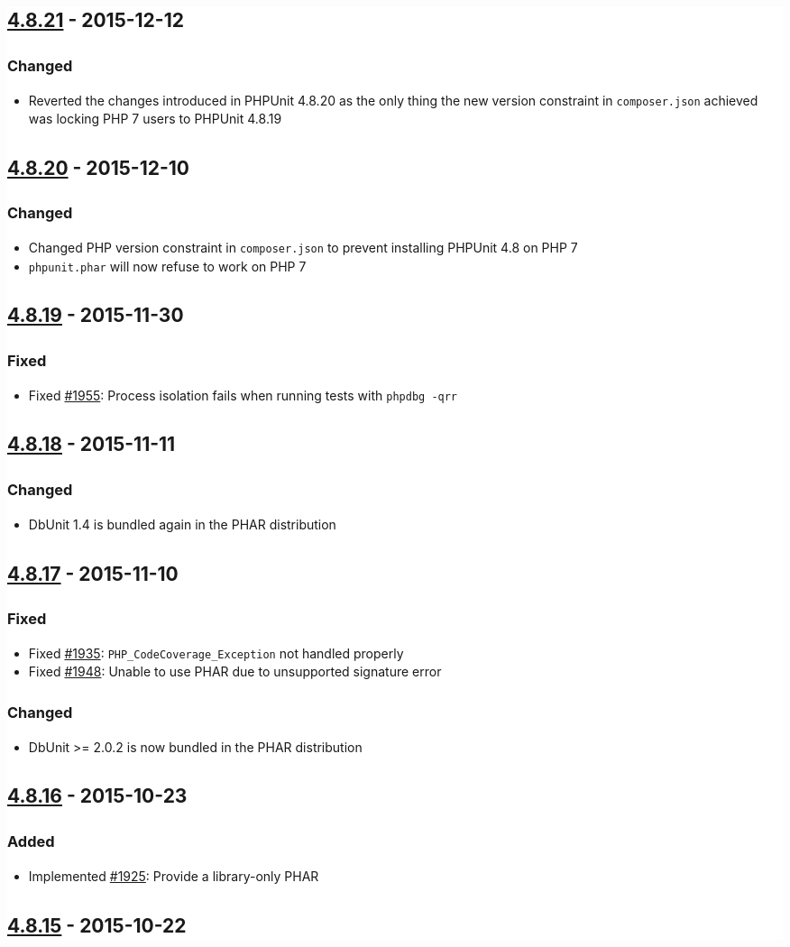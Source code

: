 ## [4.8.21] - 2015-12-12

### Changed

* Reverted the changes introduced in PHPUnit 4.8.20 as the only thing the new version constraint in `composer.json` achieved was locking PHP 7 users to PHPUnit 4.8.19

## [4.8.20] - 2015-12-10

### Changed

* Changed PHP version constraint in `composer.json` to prevent installing PHPUnit 4.8 on PHP 7
* `phpunit.phar` will now refuse to work on PHP 7

## [4.8.19] - 2015-11-30

### Fixed

* Fixed [#1955](http://github.com/sebastianbergmann/phpunit/issues/1955): Process isolation fails when running tests with `phpdbg -qrr`

## [4.8.18] - 2015-11-11

### Changed

* DbUnit 1.4 is bundled again in the PHAR distribution

## [4.8.17] - 2015-11-10

### Fixed

* Fixed [#1935](http://github.com/sebastianbergmann/phpunit/issues/1935): `PHP_CodeCoverage_Exception` not handled properly
* Fixed [#1948](http://github.com/sebastianbergmann/phpunit/issues/1948): Unable to use PHAR due to unsupported signature error

### Changed

* DbUnit >= 2.0.2 is now bundled in the PHAR distribution

## [4.8.16] - 2015-10-23

### Added

* Implemented [#1925](http://github.com/sebastianbergmann/phpunit/issues/1925): Provide a library-only PHAR

## [4.8.15] - 2015-10-22


[4.8.26]: http://github.com/sebastianbergmann/phpunit/compare/4.8.25...4.8.26
[4.8.25]: http://github.com/sebastianbergmann/phpunit/compare/4.8.24...4.8.25
[4.8.24]: http://github.com/sebastianbergmann/phpunit/compare/4.8.23...4.8.24
[4.8.23]: http://github.com/sebastianbergmann/phpunit/compare/4.8.22...4.8.23
[4.8.22]: http://github.com/sebastianbergmann/phpunit/compare/4.8.21...4.8.22
[4.8.21]: http://github.com/sebastianbergmann/phpunit/compare/4.8.20...4.8.21
[4.8.20]: http://github.com/sebastianbergmann/phpunit/compare/4.8.19...4.8.20
[4.8.19]: http://github.com/sebastianbergmann/phpunit/compare/4.8.18...4.8.19
[4.8.18]: http://github.com/sebastianbergmann/phpunit/compare/4.8.17...4.8.18
[4.8.17]: http://github.com/sebastianbergmann/phpunit/compare/4.8.16...4.8.17
[4.8.16]: http://github.com/sebastianbergmann/phpunit/compare/4.8.15...4.8.16
[4.8.15]: http://github.com/sebastianbergmann/phpunit/compare/4.8.14...4.8.15
[4.8.14]: http://github.com/sebastianbergmann/phpunit/compare/4.8.13...4.8.14
[4.8.13]: http://github.com/sebastianbergmann/phpunit/compare/4.8.12...4.8.13
[4.8.12]: http://github.com/sebastianbergmann/phpunit/compare/4.8.11...4.8.12
[4.8.11]: http://github.com/sebastianbergmann/phpunit/compare/4.8.10...4.8.11
[4.8.10]: http://github.com/sebastianbergmann/phpunit/compare/4.8.9...4.8.10
[4.8.9]: http://github.com/sebastianbergmann/phpunit/compare/4.8.8...4.8.9
[4.8.8]: http://github.com/sebastianbergmann/phpunit/compare/4.8.7...4.8.8
[4.8.7]: http://github.com/sebastianbergmann/phpunit/compare/4.8.6...4.8.7
[4.8.6]: http://github.com/sebastianbergmann/phpunit/compare/4.8.5...4.8.6
[4.8.5]: http://github.com/sebastianbergmann/phpunit/compare/4.8.4...4.8.5
[4.8.4]: http://github.com/sebastianbergmann/phpunit/compare/4.8.3...4.8.4
[4.8.3]: http://github.com/sebastianbergmann/phpunit/compare/4.8.2...4.8.3
[4.8.2]: http://github.com/sebastianbergmann/phpunit/compare/4.8.1...4.8.2
[4.8.1]: http://github.com/sebastianbergmann/phpunit/compare/4.8.0...4.8.1
[4.8.0]: http://github.com/sebastianbergmann/phpunit/compare/4.7...4.8.0